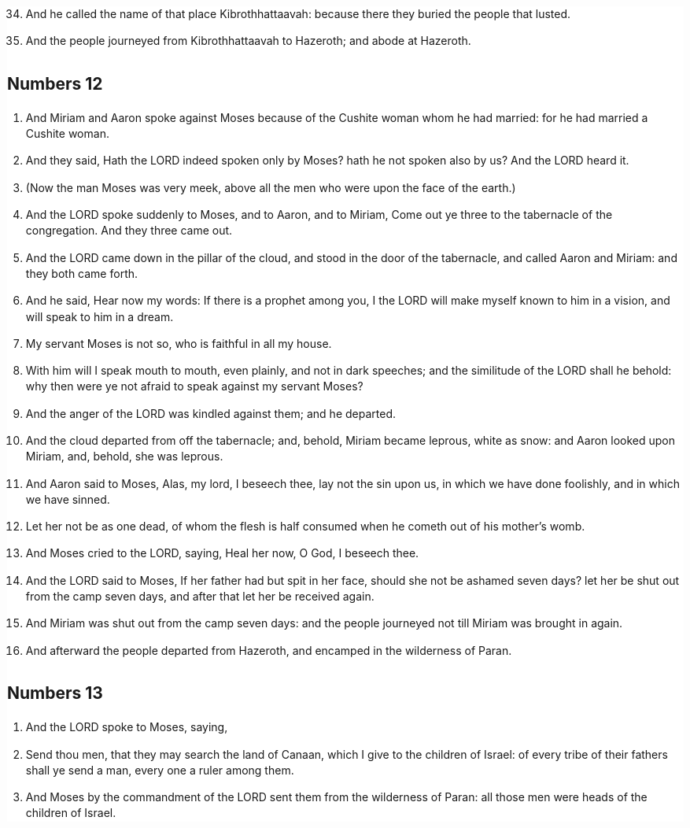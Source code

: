 34. And he called the name of that place Kibrothhattaavah: because there they buried the people that lusted. 

35. And the people journeyed from Kibrothhattaavah to Hazeroth; and abode at Hazeroth. 

## Numbers 12

1. And Miriam and Aaron spoke against Moses because of the Cushite woman whom he had married: for he had married a Cushite woman. 

2. And they said, Hath the LORD indeed spoken only by Moses? hath he not spoken also by us? And the LORD heard it.

3. (Now the man Moses was very meek, above all the men who were upon the face of the earth.)

4. And the LORD spoke suddenly to Moses, and to Aaron, and to Miriam, Come out ye three to the tabernacle of the congregation. And they three came out.

5. And the LORD came down in the pillar of the cloud, and stood in the door of the tabernacle, and called Aaron and Miriam: and they both came forth.

6. And he said, Hear now my words: If there is a prophet among you, I the LORD will make myself known to him in a vision, and will speak to him in a dream.

7. My servant Moses is not so, who is faithful in all my house.

8. With him will I speak mouth to mouth, even plainly, and not in dark speeches; and the similitude of the LORD shall he behold: why then were ye not afraid to speak against my servant Moses?

9. And the anger of the LORD was kindled against them; and he departed.

10. And the cloud departed from off the tabernacle; and, behold, Miriam became leprous, white as snow: and Aaron looked upon Miriam, and, behold, she was leprous.

11. And Aaron said to Moses, Alas, my lord, I beseech thee, lay not the sin upon us, in which we have done foolishly, and in which we have sinned.

12. Let her not be as one dead, of whom the flesh is half consumed when he cometh out of his mother’s womb.

13. And Moses cried to the LORD, saying, Heal her now, O God, I beseech thee.

14. And the LORD said to Moses, If her father had but spit in her face, should she not be ashamed seven days? let her be shut out from the camp seven days, and after that let her be received again.

15. And Miriam was shut out from the camp seven days: and the people journeyed not till Miriam was brought in again.

16. And afterward the people departed from Hazeroth, and encamped in the wilderness of Paran.

## Numbers 13

1. And the LORD spoke to Moses, saying,

2. Send thou men, that they may search the land of Canaan, which I give to the children of Israel: of every tribe of their fathers shall ye send a man, every one a ruler among them.

3. And Moses by the commandment of the LORD sent them from the wilderness of Paran: all those men were heads of the children of Israel.
